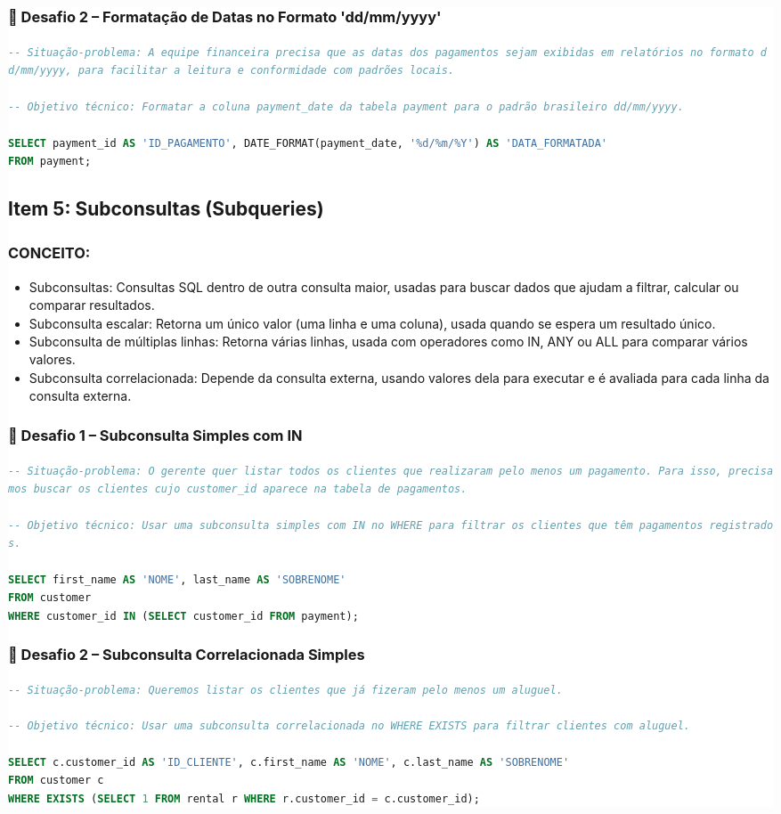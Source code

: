 ### 🔸 Desafio 2 – Formatação de Datas no Formato 'dd/mm/yyyy'
```sql
-- Situação-problema: A equipe financeira precisa que as datas dos pagamentos sejam exibidas em relatórios no formato dd/mm/yyyy, para facilitar a leitura e conformidade com padrões locais.

-- Objetivo técnico: Formatar a coluna payment_date da tabela payment para o padrão brasileiro dd/mm/yyyy.

SELECT payment_id AS 'ID_PAGAMENTO', DATE_FORMAT(payment_date, '%d/%m/%Y') AS 'DATA_FORMATADA'
FROM payment;
```


## Item 5: Subconsultas (Subqueries)
### CONCEITO:
- Subconsultas: Consultas SQL dentro de outra consulta maior, usadas para buscar dados que ajudam a filtrar, calcular ou comparar resultados.
- Subconsulta escalar: Retorna um único valor (uma linha e uma coluna), usada quando se espera um resultado único.
- Subconsulta de múltiplas linhas: Retorna várias linhas, usada com operadores como IN, ANY ou ALL para comparar vários valores.
- Subconsulta correlacionada: Depende da consulta externa, usando valores dela para executar e é avaliada para cada linha da consulta externa.

### 🔷 Desafio 1 – Subconsulta Simples com IN
```sql
-- Situação-problema: O gerente quer listar todos os clientes que realizaram pelo menos um pagamento. Para isso, precisamos buscar os clientes cujo customer_id aparece na tabela de pagamentos.

-- Objetivo técnico: Usar uma subconsulta simples com IN no WHERE para filtrar os clientes que têm pagamentos registrados.

SELECT first_name AS 'NOME', last_name AS 'SOBRENOME'
FROM customer
WHERE customer_id IN (SELECT customer_id FROM payment);
```

### 🔸 Desafio 2 – Subconsulta Correlacionada Simples
```sql
-- Situação-problema: Queremos listar os clientes que já fizeram pelo menos um aluguel.

-- Objetivo técnico: Usar uma subconsulta correlacionada no WHERE EXISTS para filtrar clientes com aluguel.

SELECT c.customer_id AS 'ID_CLIENTE', c.first_name AS 'NOME', c.last_name AS 'SOBRENOME'
FROM customer c
WHERE EXISTS (SELECT 1 FROM rental r WHERE r.customer_id = c.customer_id);
```

